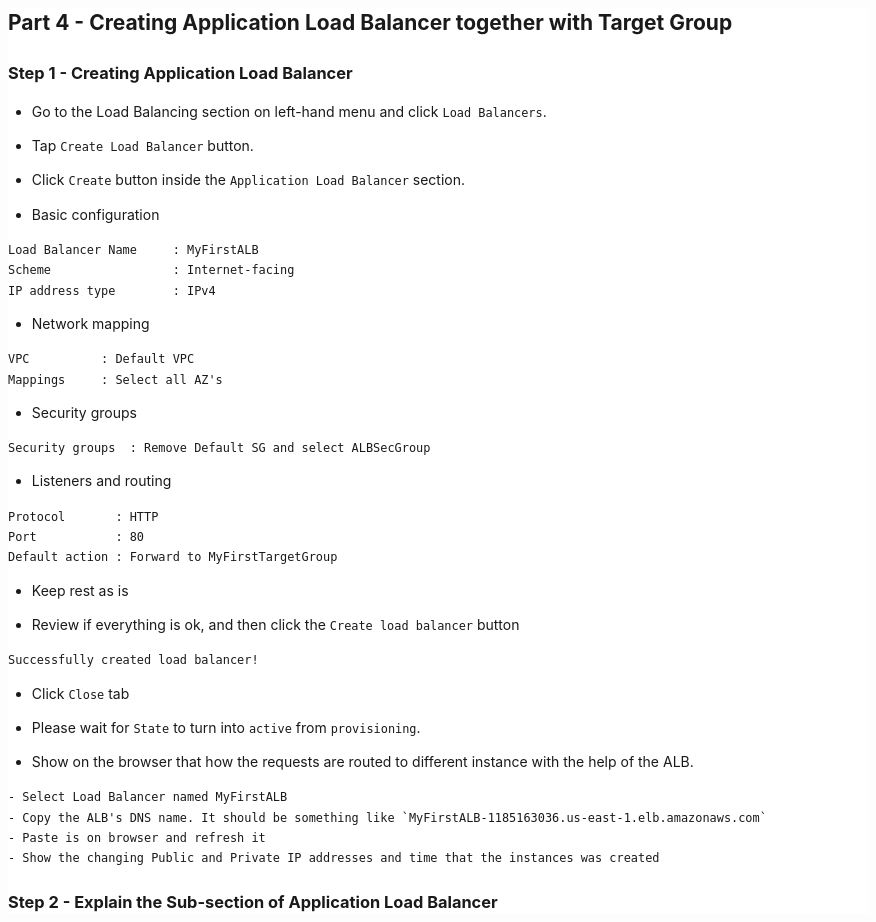 ## Part 4 - Creating Application Load Balancer together with Target Group

### Step 1 - Creating Application Load Balancer

- Go to the Load Balancing section on left-hand menu and click `Load Balancers`.

- Tap `Create Load Balancer` button.

- Click `Create` button inside the `Application Load Balancer` section.

- Basic configuration

```text
Load Balancer Name     : MyFirstALB
Scheme                 : Internet-facing
IP address type        : IPv4
```

- Network mapping

```text
VPC          : Default VPC
Mappings     : Select all AZ's
```

- Security groups

```text
Security groups  : Remove Default SG and select ALBSecGroup
```

- Listeners and routing
```text
Protocol       : HTTP
Port           : 80
Default action : Forward to MyFirstTargetGroup
```

- Keep rest as is

- Review if everything is ok, and then click the `Create load balancer` button

```text
Successfully created load balancer!
```

- Click `Close` tab

- Please wait for `State` to turn into `active` from `provisioning`.

- Show on the browser that how the requests are routed to different instance with the help of the ALB.

```text
- Select Load Balancer named MyFirstALB
- Copy the ALB's DNS name. It should be something like `MyFirstALB-1185163036.us-east-1.elb.amazonaws.com`
- Paste is on browser and refresh it
- Show the changing Public and Private IP addresses and time that the instances was created
```
### Step 2 - Explain the Sub-section of Application Load Balancer
